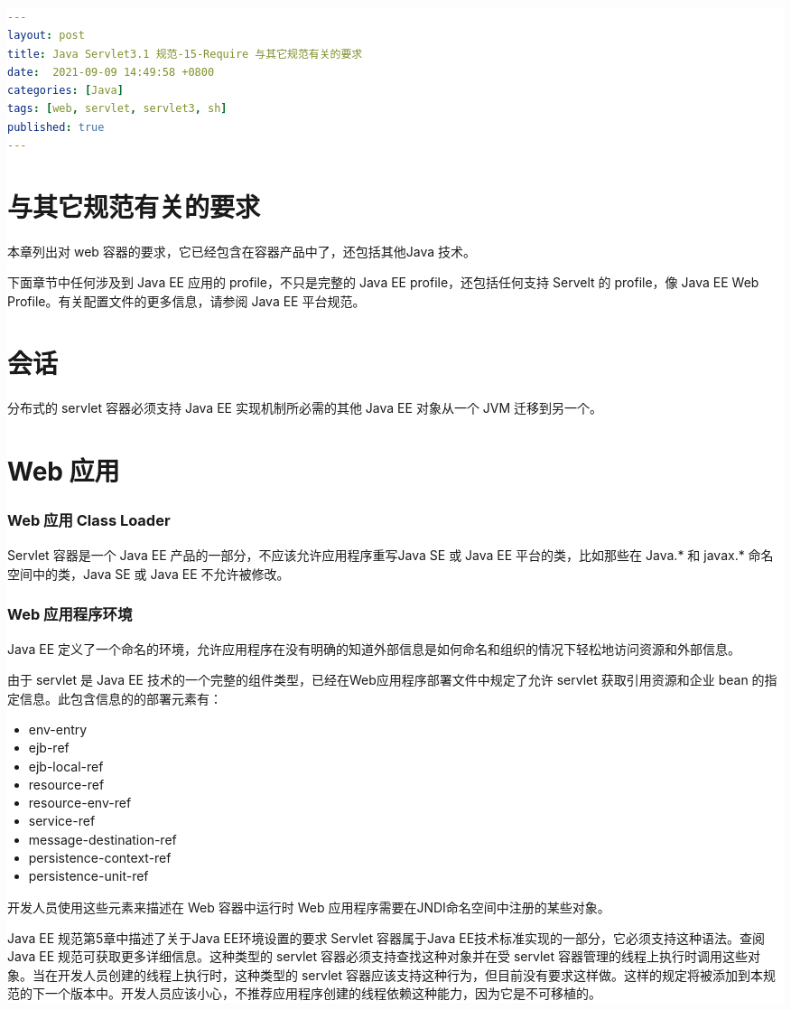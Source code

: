 ```yaml
---
layout: post
title: Java Servlet3.1 规范-15-Require 与其它规范有关的要求
date:  2021-09-09 14:49:58 +0800
categories: [Java]
tags: [web, servlet, servlet3, sh]
published: true
---
```


# 与其它规范有关的要求

本章列出对 web 容器的要求，它已经包含在容器产品中了，还包括其他Java 技术。

下面章节中任何涉及到 Java EE 应用的 profile，不只是完整的 Java EE profile，还包括任何支持 Servelt 的 profile，像 Java EE Web Profile。有关配置文件的更多信息，请参阅 Java EE 平台规范。

# 会话

分布式的 servlet 容器必须支持 Java EE 实现机制所必需的其他 Java EE 对象从一个 JVM 迁移到另一个。

# Web 应用

### Web 应用 Class Loader

Servlet 容器是一个 Java EE 产品的一部分，不应该允许应用程序重写Java SE 或 Java EE 平台的类，比如那些在 Java.* 和 javax.* 命名空间中的类，Java SE 或 Java EE 不允许被修改。

### Web 应用程序环境

Java EE 定义了一个命名的环境，允许应用程序在没有明确的知道外部信息是如何命名和组织的情况下轻松地访问资源和外部信息。

由于 servlet 是 Java EE 技术的一个完整的组件类型，已经在Web应用程序部署文件中规定了允许 servlet 获取引用资源和企业 bean 的指定信息。此包含信息的的部署元素有：

* env-entry
* ejb-ref
* ejb-local-ref
* resource-ref
* resource-env-ref
* service-ref
* message-destination-ref
* persistence-context-ref
* persistence-unit-ref

开发人员使用这些元素来描述在 Web 容器中运行时 Web 应用程序需要在JNDI命名空间中注册的某些对象。

Java EE 规范第5章中描述了关于Java EE环境设置的要求 Servlet 容器属于Java EE技术标准实现的一部分，它必须支持这种语法。查阅 Java EE 规范可获取更多详细信息。这种类型的 servlet 容器必须支持查找这种对象并在受 servlet 容器管理的线程上执行时调用这些对象。当在开发人员创建的线程上执行时，这种类型的 servlet 容器应该支持这种行为，但目前没有要求这样做。这样的规定将被添加到本规范的下一个版本中。开发人员应该小心，不推荐应用程序创建的线程依赖这种能力，因为它是不可移植的。

